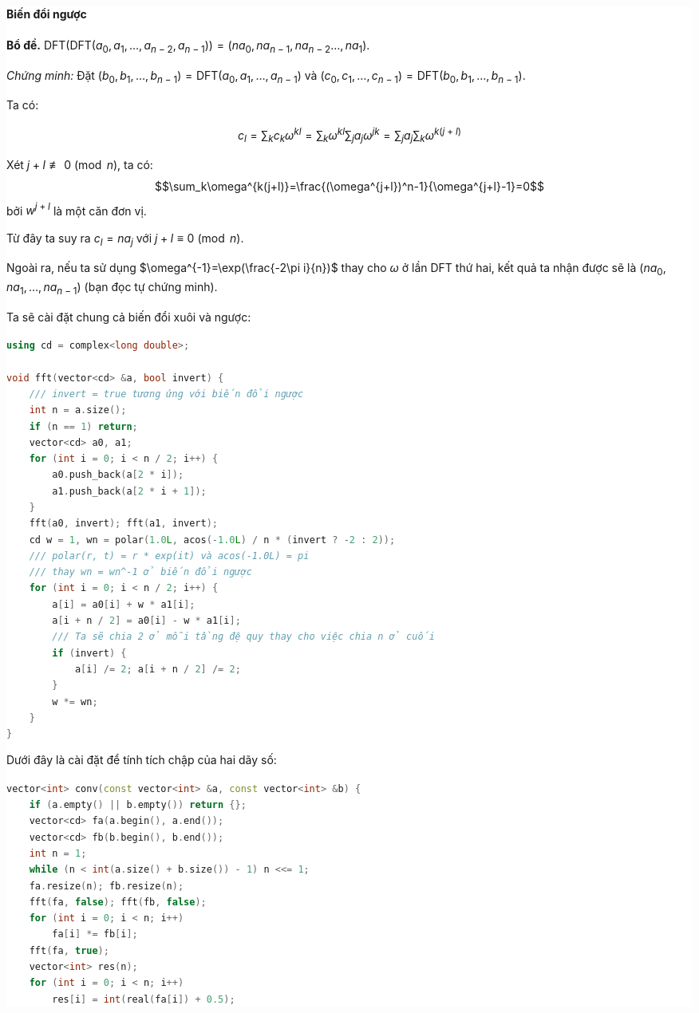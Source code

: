 #### Biến đổi ngược

**Bổ đề.** $\text{DFT}(\text{DFT}(a_0,a_1,\ldots,a_{n-2},a_{n-1}))=(na_0,na_{n-1},na_{n-2}\ldots,na_1)$.

*Chứng minh:*
Đặt $(b_0,b_1,\ldots,b_{n-1})=\text{DFT}(a_0,a_1,\ldots,a_{n-1})$ và $(c_0,c_1,\ldots,c_{n-1})=\text{DFT}(b_0,b_1,\ldots,b_{n-1})$.

Ta có:

$$c_l=\sum_k c_k\omega^{kl}=\sum_k \omega^{kl}\sum_ja_j\omega^{jk}=\sum_ja_j\sum_k\omega^{k(j+l)}$$

Xét $j+l\not \equiv 0\pmod n$, ta có:
$$\sum_k\omega^{k(j+l)}=\frac{(\omega^{j+l})^n-1}{\omega^{j+l}-1}=0$$
bởi $w^{j+l}$ là một căn đơn vị.

Từ đây ta suy ra $c_l=na_j$ với $j+l\equiv 0\pmod n$.

Ngoài ra, nếu ta sử dụng $\omega^{-1}=\exp(\frac{-2\pi i}{n})$ thay cho $\omega$ ở lần $\text{DFT}$ thứ hai, kết quả ta nhận được sẽ là $(na_0,na_1,\ldots,na_{n-1})$ (bạn đọc tự chứng minh).

Ta sẽ cài đặt chung cả biến đổi xuôi và ngược:

```cpp
using cd = complex<long double>;

void fft(vector<cd> &a, bool invert) {
    /// invert = true tương ứng với biến đổi ngược
    int n = a.size();
    if (n == 1) return;
    vector<cd> a0, a1;
    for (int i = 0; i < n / 2; i++) {
        a0.push_back(a[2 * i]);
        a1.push_back(a[2 * i + 1]);
    }
    fft(a0, invert); fft(a1, invert);
    cd w = 1, wn = polar(1.0L, acos(-1.0L) / n * (invert ? -2 : 2));
    /// polar(r, t) = r * exp(it) và acos(-1.0L) = pi
    /// thay wn = wn^-1 ở biến đổi ngược
    for (int i = 0; i < n / 2; i++) {
        a[i] = a0[i] + w * a1[i];
        a[i + n / 2] = a0[i] - w * a1[i];
        /// Ta sẽ chia 2 ở mỗi tầng đệ quy thay cho việc chia n ở cuối
        if (invert) {
            a[i] /= 2; a[i + n / 2] /= 2;
        }
        w *= wn;
    }
}
```

Dưới đây là cài đặt để tính tích chập của hai dãy số:
```cpp
vector<int> conv(const vector<int> &a, const vector<int> &b) {
    if (a.empty() || b.empty()) return {};
    vector<cd> fa(a.begin(), a.end());
    vector<cd> fb(b.begin(), b.end());
    int n = 1;
    while (n < int(a.size() + b.size()) - 1) n <<= 1;
    fa.resize(n); fb.resize(n);
    fft(fa, false); fft(fb, false);
    for (int i = 0; i < n; i++)
        fa[i] *= fb[i];
    fft(fa, true);
    vector<int> res(n);
    for (int i = 0; i < n; i++)
        res[i] = int(real(fa[i]) + 0.5);
```